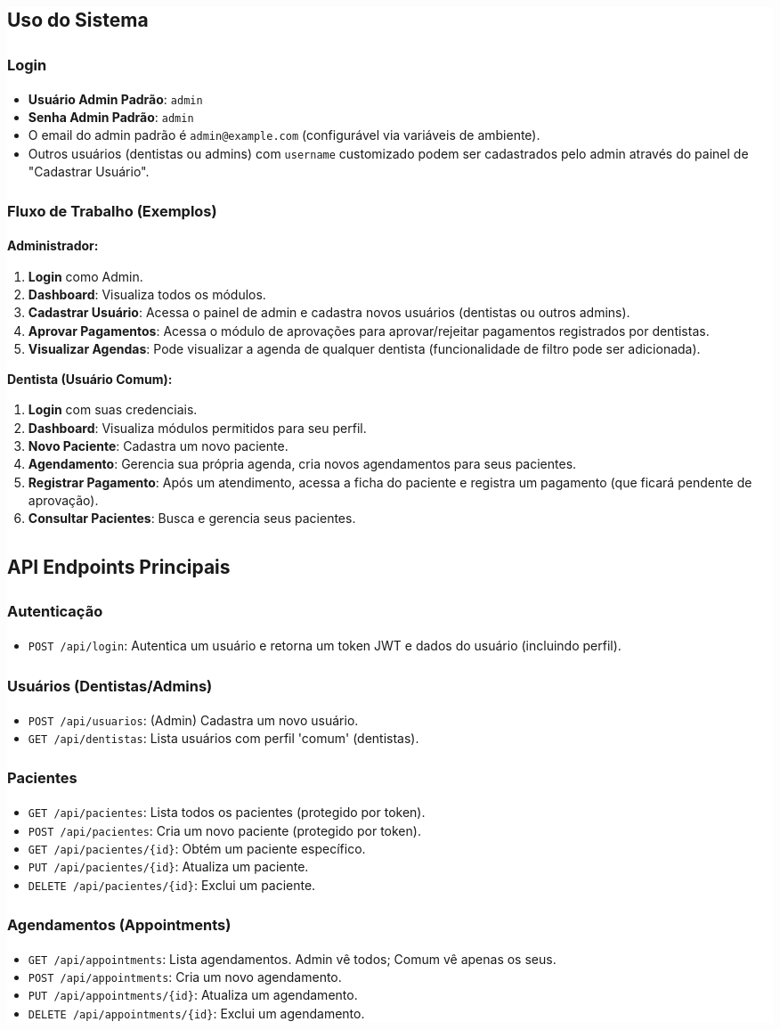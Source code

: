 ## Uso do Sistema

### Login
- **Usuário Admin Padrão**: `admin`
- **Senha Admin Padrão**: `admin`
- O email do admin padrão é `admin@example.com` (configurável via variáveis de ambiente).
- Outros usuários (dentistas ou admins) com `username` customizado podem ser cadastrados pelo admin através do painel de "Cadastrar Usuário".

### Fluxo de Trabalho (Exemplos)

**Administrador:**
1.  **Login** como Admin.
2.  **Dashboard**: Visualiza todos os módulos.
3.  **Cadastrar Usuário**: Acessa o painel de admin e cadastra novos usuários (dentistas ou outros admins).
4.  **Aprovar Pagamentos**: Acessa o módulo de aprovações para aprovar/rejeitar pagamentos registrados por dentistas.
5.  **Visualizar Agendas**: Pode visualizar a agenda de qualquer dentista (funcionalidade de filtro pode ser adicionada).

**Dentista (Usuário Comum):**
1.  **Login** com suas credenciais.
2.  **Dashboard**: Visualiza módulos permitidos para seu perfil.
3.  **Novo Paciente**: Cadastra um novo paciente.
4.  **Agendamento**: Gerencia sua própria agenda, cria novos agendamentos para seus pacientes.
5.  **Registrar Pagamento**: Após um atendimento, acessa a ficha do paciente e registra um pagamento (que ficará pendente de aprovação).
6.  **Consultar Pacientes**: Busca e gerencia seus pacientes.

## API Endpoints Principais

### Autenticação
- `POST /api/login`: Autentica um usuário e retorna um token JWT e dados do usuário (incluindo perfil).

### Usuários (Dentistas/Admins)
- `POST /api/usuarios`: (Admin) Cadastra um novo usuário.
- `GET /api/dentistas`: Lista usuários com perfil 'comum' (dentistas).

### Pacientes
- `GET /api/pacientes`: Lista todos os pacientes (protegido por token).
- `POST /api/pacientes`: Cria um novo paciente (protegido por token).
- `GET /api/pacientes/{id}`: Obtém um paciente específico.
- `PUT /api/pacientes/{id}`: Atualiza um paciente.
- `DELETE /api/pacientes/{id}`: Exclui um paciente.

### Agendamentos (Appointments)
- `GET /api/appointments`: Lista agendamentos. Admin vê todos; Comum vê apenas os seus.
- `POST /api/appointments`: Cria um novo agendamento.
- `PUT /api/appointments/{id}`: Atualiza um agendamento.
- `DELETE /api/appointments/{id}`: Exclui um agendamento.

